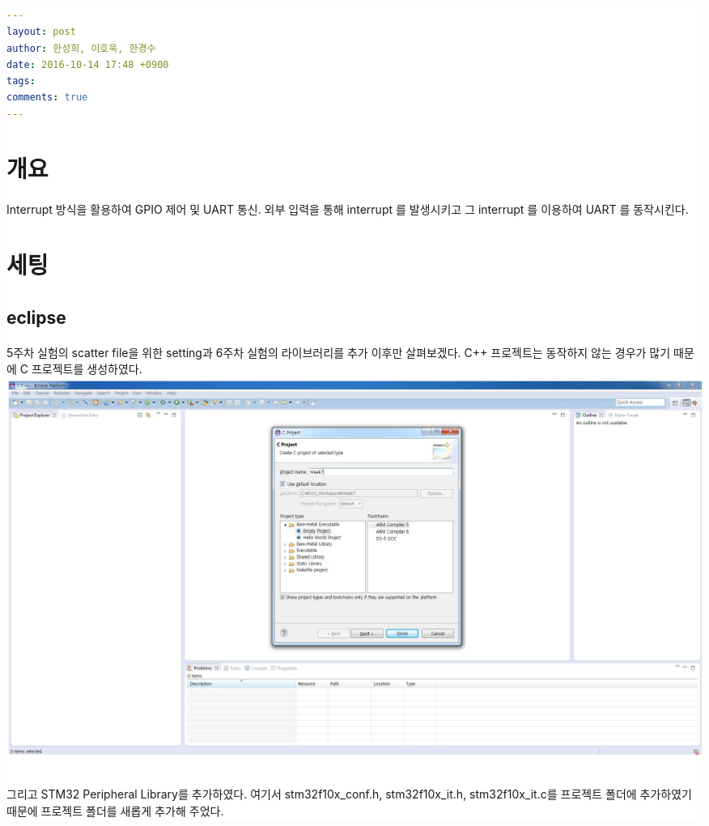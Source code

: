 ```yaml
---
layout: post
author: 한성희, 이호욱, 한경수
date: 2016-10-14 17:48 +0900
tags: 
comments: true
---
```


# 개요
Interrupt 방식을 활용하여 GPIO 제어 및 UART 통신. 외부 입력을 통해 interrupt 를 발생시키고 그 interrupt 를 이용하여 UART 를 동작시킨다. 

# 세팅

## eclipse
5주차 실험의 scatter file을 위한 setting과 6주차 실험의 라이브러리를 추가 이후만 살펴보겠다.
C++ 프로젝트는 동작하지 않는 경우가 많기 때문에 C 프로젝트를 생성하였다.
![](../images/experiment04/cproject.PNG)

<br>
그리고 STM32 Peripheral Library를 추가하였다.
여기서 stm32f10x_conf.h, stm32f10x_it.h, stm32f10x_it.c를 프로젝트 폴더에 추가하였기 때문에
프로젝트 폴더를 새롭게 추가해 주었다.
